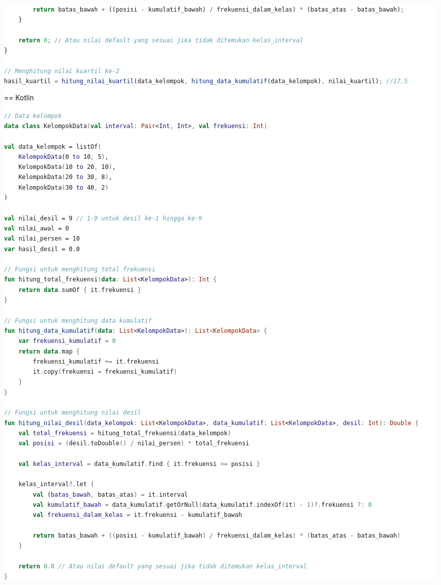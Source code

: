 ```javascript
        return batas_bawah + ((posisi - kumulatif_bawah) / frekuensi_dalam_kelas) * (batas_atas - batas_bawah);
    }

    return 0; // Atau nilai default yang sesuai jika tidak ditemukan kelas_interval
}

// Menghitung nilai kuartil ke-2
hasil_kuartil = hitung_nilai_kuartil(data_kelompok, hitung_data_kumulatif(data_kelompok), nilai_kuartil); //17.5
```
== Kotlin
```kotlin
// Data kelompok
data class KelompokData(val interval: Pair<Int, Int>, val frekuensi: Int)

val data_kelompok = listOf(
    KelompokData(0 to 10, 5),
    KelompokData(10 to 20, 10),
    KelompokData(20 to 30, 8),
    KelompokData(30 to 40, 2)
)

val nilai_desil = 9 // 1-9 untuk desil ke-1 hingga ke-9
val nilai_awal = 0
val nilai_persen = 10
var hasil_desil = 0.0

// Fungsi untuk menghitung total frekuensi
fun hitung_total_frekuensi(data: List<KelompokData>): Int {
    return data.sumOf { it.frekuensi }
}

// Fungsi untuk menghitung data kumulatif
fun hitung_data_kumulatif(data: List<KelompokData>): List<KelompokData> {
    var frekuensi_kumulatif = 0
    return data.map {
        frekuensi_kumulatif += it.frekuensi
        it.copy(frekuensi = frekuensi_kumulatif)
    }
}

// Fungsi untuk menghitung nilai desil
fun hitung_nilai_desil(data_kelompok: List<KelompokData>, data_kumulatif: List<KelompokData>, desil: Int): Double {
    val total_frekuensi = hitung_total_frekuensi(data_kelompok)
    val posisi = (desil.toDouble() / nilai_persen) * total_frekuensi

    val kelas_interval = data_kumulatif.find { it.frekuensi >= posisi }

    kelas_interval?.let {
        val (batas_bawah, batas_atas) = it.interval
        val kumulatif_bawah = data_kumulatif.getOrNull(data_kumulatif.indexOf(it) - 1)?.frekuensi ?: 0
        val frekuensi_dalam_kelas = it.frekuensi - kumulatif_bawah

        return batas_bawah + ((posisi - kumulatif_bawah) / frekuensi_dalam_kelas) * (batas_atas - batas_bawah)
    }

    return 0.0 // Atau nilai default yang sesuai jika tidak ditemukan kelas_interval
}

```